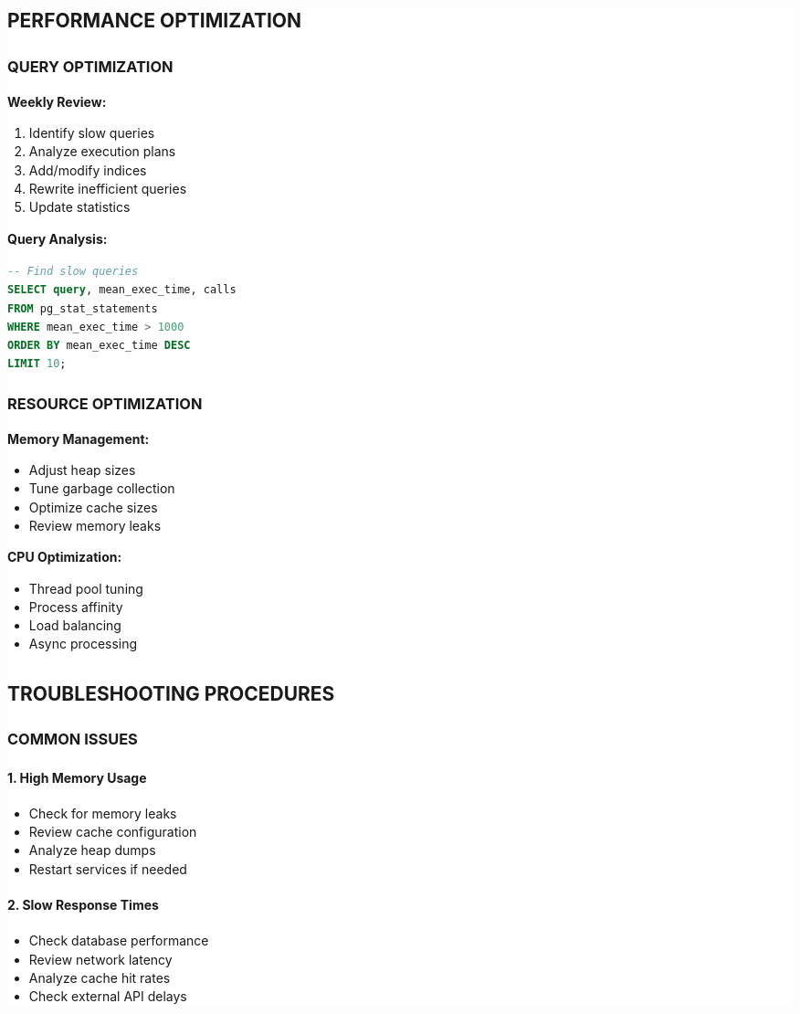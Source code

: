 ## PERFORMANCE OPTIMIZATION

### QUERY OPTIMIZATION

**Weekly Review:**
1. Identify slow queries
2. Analyze execution plans
3. Add/modify indices
4. Rewrite inefficient queries
5. Update statistics

**Query Analysis:**
```sql
-- Find slow queries
SELECT query, mean_exec_time, calls
FROM pg_stat_statements
WHERE mean_exec_time > 1000
ORDER BY mean_exec_time DESC
LIMIT 10;
```

### RESOURCE OPTIMIZATION

**Memory Management:**
- Adjust heap sizes
- Tune garbage collection
- Optimize cache sizes
- Review memory leaks

**CPU Optimization:**
- Thread pool tuning
- Process affinity
- Load balancing
- Async processing

## TROUBLESHOOTING PROCEDURES

### COMMON ISSUES

#### 1. High Memory Usage
- Check for memory leaks
- Review cache configuration
- Analyze heap dumps
- Restart services if needed

#### 2. Slow Response Times
- Check database performance
- Review network latency
- Analyze cache hit rates
- Check external API delays
